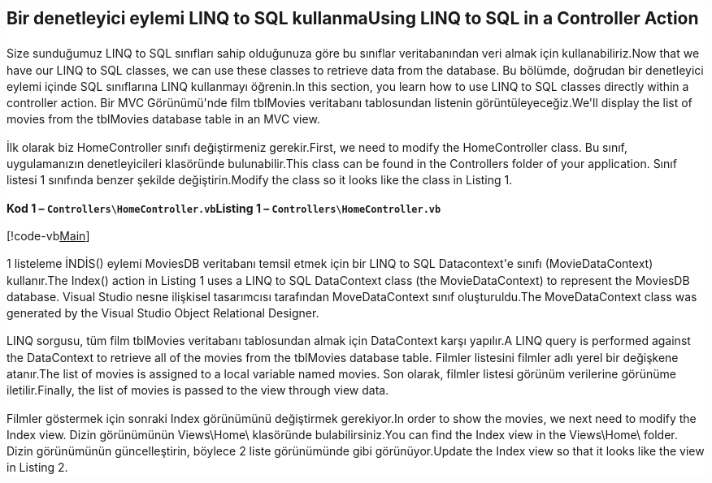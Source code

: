 ## <a name="using-linq-to-sql-in-a-controller-action"></a><span data-ttu-id="38e1d-178">Bir denetleyici eylemi LINQ to SQL kullanma</span><span class="sxs-lookup"><span data-stu-id="38e1d-178">Using LINQ to SQL in a Controller Action</span></span>

<span data-ttu-id="38e1d-179">Size sunduğumuz LINQ to SQL sınıfları sahip olduğunuza göre bu sınıflar veritabanından veri almak için kullanabiliriz.</span><span class="sxs-lookup"><span data-stu-id="38e1d-179">Now that we have our LINQ to SQL classes, we can use these classes to retrieve data from the database.</span></span> <span data-ttu-id="38e1d-180">Bu bölümde, doğrudan bir denetleyici eylemi içinde SQL sınıflarına LINQ kullanmayı öğrenin.</span><span class="sxs-lookup"><span data-stu-id="38e1d-180">In this section, you learn how to use LINQ to SQL classes directly within a controller action.</span></span> <span data-ttu-id="38e1d-181">Bir MVC Görünümü'nde film tblMovies veritabanı tablosundan listenin görüntüleyeceğiz.</span><span class="sxs-lookup"><span data-stu-id="38e1d-181">We'll display the list of movies from the tblMovies database table in an MVC view.</span></span>

<span data-ttu-id="38e1d-182">İlk olarak biz HomeController sınıfı değiştirmeniz gerekir.</span><span class="sxs-lookup"><span data-stu-id="38e1d-182">First, we need to modify the HomeController class.</span></span> <span data-ttu-id="38e1d-183">Bu sınıf, uygulamanızın denetleyicileri klasöründe bulunabilir.</span><span class="sxs-lookup"><span data-stu-id="38e1d-183">This class can be found in the Controllers folder of your application.</span></span> <span data-ttu-id="38e1d-184">Sınıf listesi 1 sınıfında benzer şekilde değiştirin.</span><span class="sxs-lookup"><span data-stu-id="38e1d-184">Modify the class so it looks like the class in Listing 1.</span></span>

<span data-ttu-id="38e1d-185">**Kod 1 – `Controllers\HomeController.vb`**</span><span class="sxs-lookup"><span data-stu-id="38e1d-185">**Listing 1 – `Controllers\HomeController.vb`**</span></span>

[!code-vb[Main](creating-model-classes-with-linq-to-sql-vb/samples/sample1.vb)]

<span data-ttu-id="38e1d-186">1 listeleme İNDİS() eylemi MoviesDB veritabanı temsil etmek için bir LINQ to SQL Datacontext'e sınıfı (MovieDataContext) kullanır.</span><span class="sxs-lookup"><span data-stu-id="38e1d-186">The Index() action in Listing 1 uses a LINQ to SQL DataContext class (the MovieDataContext) to represent the MoviesDB database.</span></span> <span data-ttu-id="38e1d-187">Visual Studio nesne ilişkisel tasarımcısı tarafından MoveDataContext sınıf oluşturuldu.</span><span class="sxs-lookup"><span data-stu-id="38e1d-187">The MoveDataContext class was generated by the Visual Studio Object Relational Designer.</span></span>

<span data-ttu-id="38e1d-188">LINQ sorgusu, tüm film tblMovies veritabanı tablosundan almak için DataContext karşı yapılır.</span><span class="sxs-lookup"><span data-stu-id="38e1d-188">A LINQ query is performed against the DataContext to retrieve all of the movies from the tblMovies database table.</span></span> <span data-ttu-id="38e1d-189">Filmler listesini filmler adlı yerel bir değişkene atanır.</span><span class="sxs-lookup"><span data-stu-id="38e1d-189">The list of movies is assigned to a local variable named movies.</span></span> <span data-ttu-id="38e1d-190">Son olarak, filmler listesi görünüm verilerine görünüme iletilir.</span><span class="sxs-lookup"><span data-stu-id="38e1d-190">Finally, the list of movies is passed to the view through view data.</span></span>

<span data-ttu-id="38e1d-191">Filmler göstermek için sonraki Index görünümünü değiştirmek gerekiyor.</span><span class="sxs-lookup"><span data-stu-id="38e1d-191">In order to show the movies, we next need to modify the Index view.</span></span> <span data-ttu-id="38e1d-192">Dizin görünümünün Views\Home\ klasöründe bulabilirsiniz.</span><span class="sxs-lookup"><span data-stu-id="38e1d-192">You can find the Index view in the Views\Home\ folder.</span></span> <span data-ttu-id="38e1d-193">Dizin görünümünün güncelleştirin, böylece 2 liste görünümünde gibi görünüyor.</span><span class="sxs-lookup"><span data-stu-id="38e1d-193">Update the Index view so that it looks like the view in Listing 2.</span></span>

